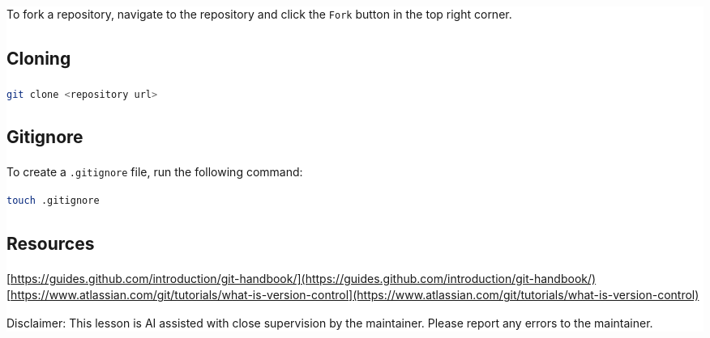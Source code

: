 To fork a repository, navigate to the repository and click the `Fork` button in the top right corner.

## Cloning

```bash
git clone <repository url>
```

## Gitignore

To create a `.gitignore` file, run the following command:

```bash
touch .gitignore
```

## Resources

[https://guides.github.com/introduction/git-handbook/](https://guides.github.com/introduction/git-handbook/)
[https://www.atlassian.com/git/tutorials/what-is-version-control](https://www.atlassian.com/git/tutorials/what-is-version-control)

Disclaimer: This lesson is AI assisted with close supervision by the maintainer. Please report any errors to the maintainer.

